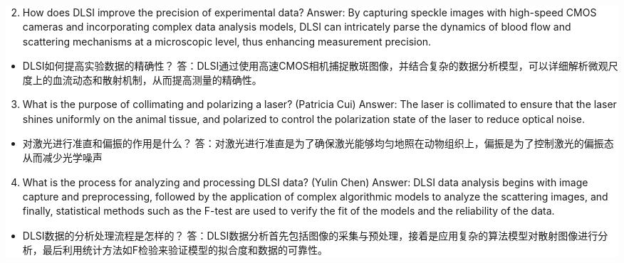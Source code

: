 2. How does DLSI improve the precision of experimental data?
Answer: By capturing speckle images with high-speed CMOS cameras and incorporating complex data analysis models, DLSI can intricately parse the dynamics of blood flow and scattering mechanisms at a microscopic level, thus enhancing measurement precision.
- DLSI如何提高实验数据的精确性？
答：DLSI通过使用高速CMOS相机捕捉散斑图像，并结合复杂的数据分析模型，可以详细解析微观尺度上的血流动态和散射机制，从而提高测量的精确性。

3. What is the purpose of collimating and polarizing a laser? (Patricia Cui)
Answer: The laser is collimated to ensure that the laser shines uniformly on the animal tissue, and polarized to control the polarization state of the laser to reduce optical noise.
- 对激光进行准直和偏振的作用是什么？
答：对激光进行准直是为了确保激光能够均匀地照在动物组织上，偏振是为了控制激光的偏振态从而减少光学噪声

4. What is the process for analyzing and processing DLSI data? (Yulin Chen)
Answer: DLSI data analysis begins with image capture and preprocessing, followed by the application of complex algorithmic models to analyze the scattering images, and finally, statistical methods such as the F-test are used to verify the fit of the models and the reliability of the data.
- DLSI数据的分析处理流程是怎样的？
答：DLSI数据分析首先包括图像的采集与预处理，接着是应用复杂的算法模型对散射图像进行分析，最后利用统计方法如F检验来验证模型的拟合度和数据的可靠性。

